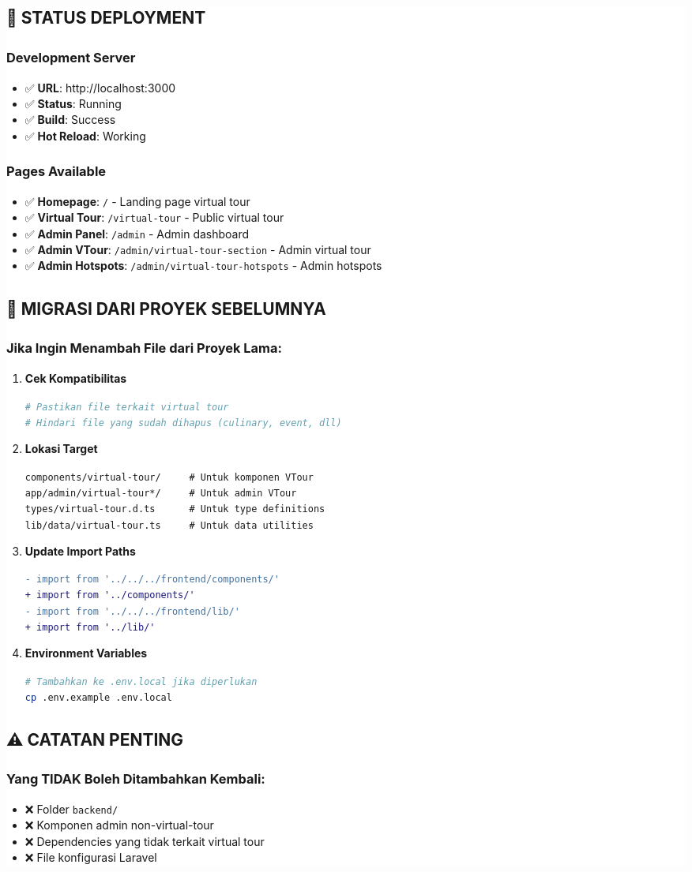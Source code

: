 ## 🚀 STATUS DEPLOYMENT

### Development Server
- ✅ **URL**: http://localhost:3000
- ✅ **Status**: Running
- ✅ **Build**: Success
- ✅ **Hot Reload**: Working

### Pages Available
- ✅ **Homepage**: `/` - Landing page virtual tour
- ✅ **Virtual Tour**: `/virtual-tour` - Public virtual tour
- ✅ **Admin Panel**: `/admin` - Admin dashboard
- ✅ **Admin VTour**: `/admin/virtual-tour-section` - Admin virtual tour
- ✅ **Admin Hotspots**: `/admin/virtual-tour-hotspots` - Admin hotspots

## 🔄 MIGRASI DARI PROYEK SEBELUMNYA

### Jika Ingin Menambah File dari Proyek Lama:

1. **Cek Kompatibilitas**
   ```bash
   # Pastikan file terkait virtual tour
   # Hindari file yang sudah dihapus (culinary, event, dll)
   ```

2. **Lokasi Target**
   ```
   components/virtual-tour/     # Untuk komponen VTour
   app/admin/virtual-tour*/     # Untuk admin VTour
   types/virtual-tour.d.ts      # Untuk type definitions
   lib/data/virtual-tour.ts     # Untuk data utilities
   ```

3. **Update Import Paths**
   ```diff
   - import from '../../../frontend/components/'
   + import from '../components/'
   - import from '../../../frontend/lib/'
   + import from '../lib/'
   ```

4. **Environment Variables**
   ```bash
   # Tambahkan ke .env.local jika diperlukan
   cp .env.example .env.local
   ```

## ⚠️ CATATAN PENTING

### Yang TIDAK Boleh Ditambahkan Kembali:
- ❌ Folder `backend/`
- ❌ Komponen admin non-virtual-tour
- ❌ Dependencies yang tidak terkait virtual tour
- ❌ File konfigurasi Laravel

